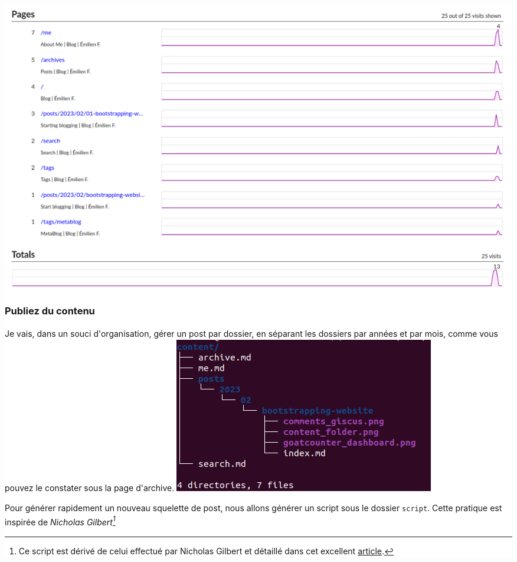   ![dashboard](goatcounter_dashboard.png#center)

### Publiez du contenu

Je vais, dans un souci d'organisation, gérer un post par dossier,
en séparant les dossiers par années et par mois, comme vous pouvez le constater sous
la page d'archive.
![content](content_folder.png)

Pour générer rapidement un nouveau squelette de post, nous allons générer un script
sous le dossier `script`. Cette pratique est inspirée de <cite> Nicholas Gilbert[^2]</cite>

[^2]:
    Ce script est dérivé de celui effectué par Nicholas Gilbert et détaillé dans cet
    excellent [article](https://gilbertdev.net/posts/2023/02/enter-automation/).


   [^1]: Cette catégorie "Announcements" permet aux Maintainers et au bot Giscus de créer des Discussions,